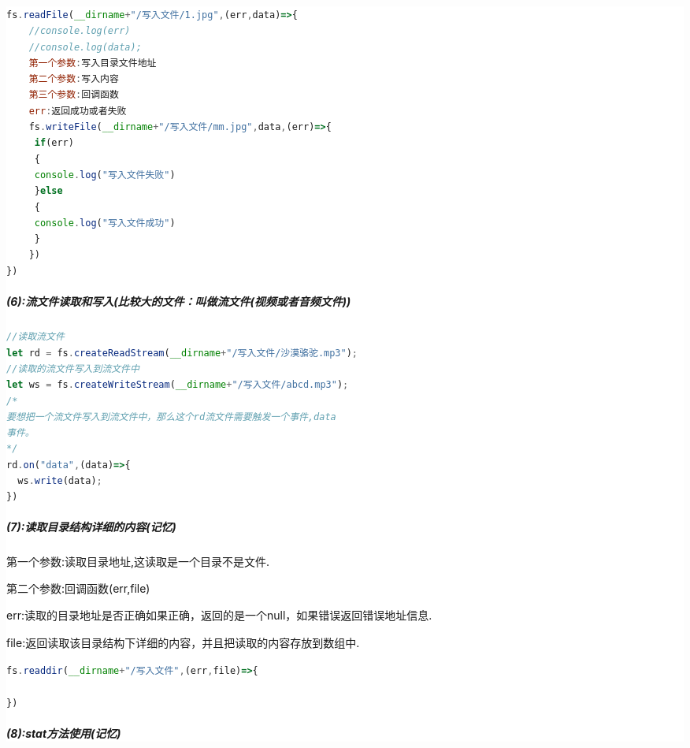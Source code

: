 ```js
fs.readFile(__dirname+"/写入文件/1.jpg",(err,data)=>{
    //console.log(err)
    //console.log(data);
    第一个参数:写入目录文件地址
    第二个参数:写入内容
    第三个参数:回调函数
    err:返回成功或者失败
    fs.writeFile(__dirname+"/写入文件/mm.jpg",data,(err)=>{
     if(err)
     {
     console.log("写入文件失败")
     }else
     {
     console.log("写入文件成功")
     }
    })
})
```



##### (6):流文件读取和写入(比较大的文件：叫做流文件(视频或者音频文件))

```js
//读取流文件
let rd = fs.createReadStream(__dirname+"/写入文件/沙漠骆驼.mp3");
//读取的流文件写入到流文件中
let ws = fs.createWriteStream(__dirname+"/写入文件/abcd.mp3");
/*
要想把一个流文件写入到流文件中，那么这个rd流文件需要触发一个事件,data
事件。
*/
rd.on("data",(data)=>{
  ws.write(data);
})
```



##### (7):读取目录结构详细的内容(记忆)

  第一个参数:读取目录地址,这读取是一个目录不是文件.

  第二个参数:回调函数(err,file)

  err:读取的目录地址是否正确如果正确，返回的是一个null，如果错误返回错误地址信息.

 file:返回读取该目录结构下详细的内容，并且把读取的内容存放到数组中.

```js
fs.readdir(__dirname+"/写入文件",(err,file)=>{
    
})
```

##### (8):stat方法使用(记忆)
